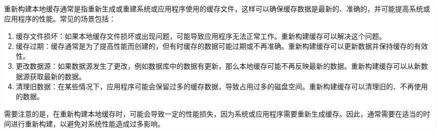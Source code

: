 重新构建本地缓存通常是指重新生成或重建系统或应用程序使用的缓存文件，这样可以确保缓存数据是最新的、准确的，并可能提高系统或应用程序的性能。常见的场景包括：

1. 缓存文件损坏：如果本地缓存文件损坏或出现问题，可能导致应用程序无法正常工作。重新构建缓存可以解决这个问题。
2. 缓存过期：缓存通常是为了提高性能而创建的，但有时缓存的数据可能过期或不再准确。重新构建缓存可以更新数据并保持缓存的有效性。
3. 更改数据源：如果数据源发生了更改，例如数据库中的数据有更新，那么本地缓存可能不再反映最新的数据。重新构建缓存可以从新数据源获取最新的数据。
4. 清理旧数据：在某些情况下，应用程序可能会保留过多的缓存数据，导致占用过多的磁盘空间。重新构建缓存可以清理旧的、不再使用的数据。

需要注意的是，在重新构建本地缓存时，可能会导致一定的性能损失，因为系统或应用程序需要重新生成缓存。因此，通常需要在适当的时间进行重新构建，以避免对系统性能造成过多影响。